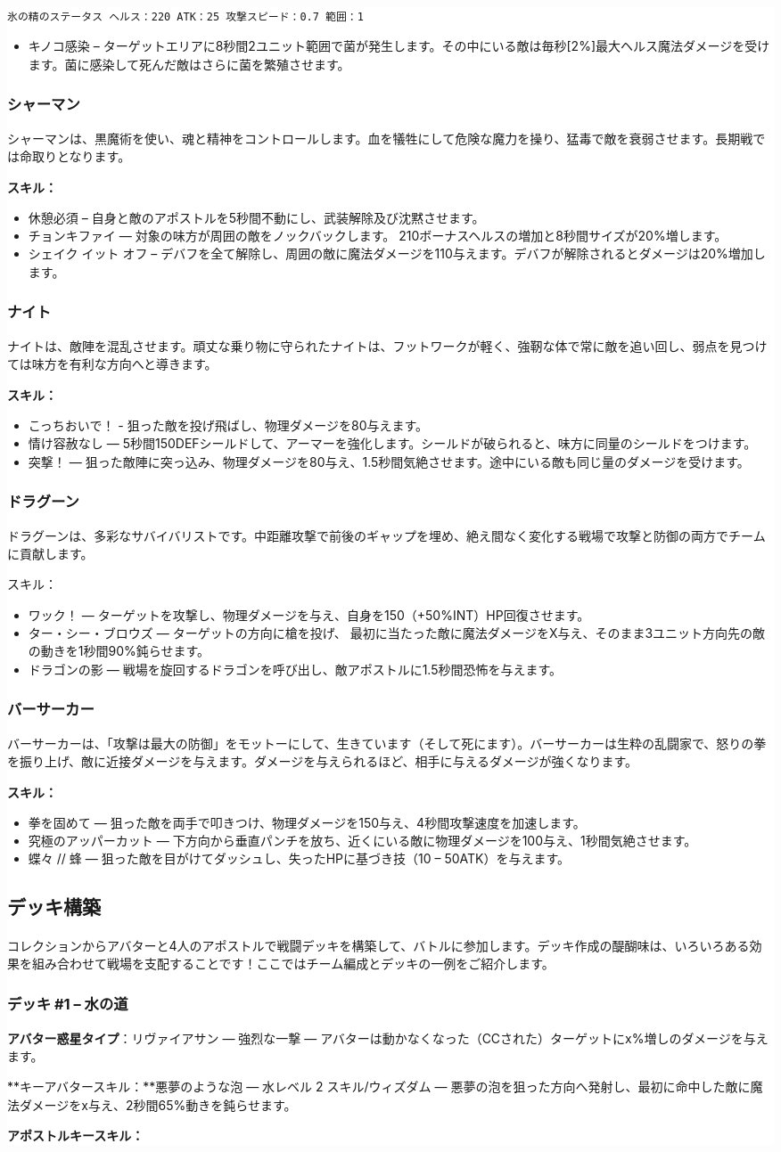     氷の精のステータス ヘルス：220 ATK：25 攻撃スピード：0.7 範囲：1
* キノコ感染 – ターゲットエリアに8秒間2ユニット範囲で菌が発生します。その中にいる敵は毎秒\[2%]最大ヘルス魔法ダメージを受けます。菌に感染して死んだ敵はさらに菌を繁殖させます。

### シャーマン

シャーマンは、黒魔術を使い、魂と精神をコントロールします。血を犠牲にして危険な魔力を操り、猛毒で敵を衰弱させます。長期戦では命取りとなります。

**スキル：**

* 休憩必須 – 自身と敵のアポストルを5秒間不動にし、武装解除及び沈黙させます。
* チョンキファイ — 対象の味方が周囲の敵をノックバックします。 210ボーナスヘルスの増加と8秒間サイズが20%増します。
* シェイク イット オフ – デバフを全て解除し、周囲の敵に魔法ダメージを110与えます。デバフが解除されるとダメージは20%増加します。

### ナイト

ナイトは、敵陣を混乱させます。頑丈な乗り物に守られたナイトは、フットワークが軽く、強靭な体で常に敵を追い回し、弱点を見つけては味方を有利な方向へと導きます。

**スキル：**

* こっちおいで！ - 狙った敵を投げ飛ばし、物理ダメージを80与えます。
* 情け容赦なし — 5秒間150DEFシールドして、アーマーを強化します。シールドが破られると、味方に同量のシールドをつけます。
* 突撃！ — 狙った敵陣に突っ込み、物理ダメージを80与え、1.5秒間気絶させます。途中にいる敵も同じ量のダメージを受けます。

### ドラグーン

ドラグーンは、多彩なサバイバリストです。中距離攻撃で前後のギャップを埋め、絶え間なく変化する戦場で攻撃と防御の両方でチームに貢献します。

スキル：

* ワック！ — ターゲットを攻撃し、物理ダメージを与え、自身を150（+50%INT）HP回復させます。
* ター・シー・ブロウズ — ターゲットの方向に槍を投げ、 最初に当たった敵に魔法ダメージをX与え、そのまま3ユニット方向先の敵の動きを1秒間90%鈍らせます。
* ドラゴンの影 — 戦場を旋回するドラゴンを呼び出し、敵アポストルに1.5秒間恐怖を与えます。

### バーサーカー

バーサーカーは、「攻撃は最大の防御」をモットーにして、生きています（そして死にます）。バーサーカーは生粋の乱闘家で、怒りの拳を振り上げ、敵に近接ダメージを与えます。ダメージを与えられるほど、相手に与えるダメージが強くなります。

**スキル：**

* 拳を固めて — 狙った敵を両手で叩きつけ、物理ダメージを150与え、4秒間攻撃速度を加速します。
* 究極のアッパーカット — 下方向から垂直パンチを放ち、近くにいる敵に物理ダメージを100与え、1秒間気絶させます。
* 蝶々 // 蜂 — 狙った敵を目がけてダッシュし、失ったHPに基づき技（10 – 50ATK）を与えます。

## デッキ構築

コレクションからアバターと4人のアポストルで戦闘デッキを構築して、バトルに参加します。デッキ作成の醍醐味は、いろいろある効果を組み合わせて戦場を支配することです！ここではチーム編成とデッキの一例をご紹介します。

### デッキ #1 – 水の道

**アバター惑星タイプ**：リヴァイアサン — 強烈な一撃 — アバターは動かなくなった（CCされた）ターゲットにx%増しのダメージを与えます。

**キーアバタースキル：**悪夢のような泡 — 水レベル 2 スキル/ウィズダム — 悪夢の泡を狙った方向へ発射し、最初に命中した敵に魔法ダメージをx与え、2秒間65%動きを鈍らせます。

**アポストルキースキル：**&#x20;
